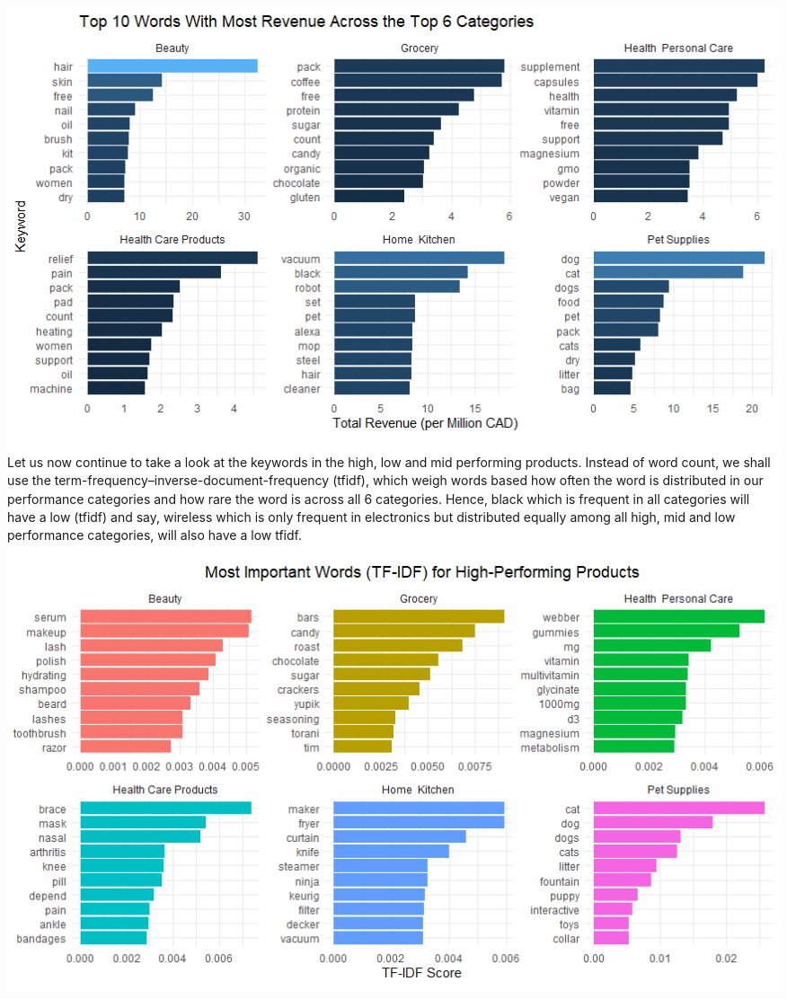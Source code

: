 <img src="Analysis_files/figure-commonmark/unnamed-chunk-14-1.png"
data-fig-align="center" />

Let us now continue to take a look at the keywords in the high, low and
mid performing products. Instead of word count, we shall use the
term-frequency–inverse-document-frequency (tfidf), which weigh words
based how often the word is distributed in our performance categories
and how rare the word is across all 6 categories. Hence, black which is
frequent in all categories will have a low (tfidf) and say, wireless
which is only frequent in electronics but distributed equally among all
high, mid and low performance categories, will also have a low tfidf.

<img src="Analysis_files/figure-commonmark/unnamed-chunk-15-1.png"
data-fig-align="center" />
